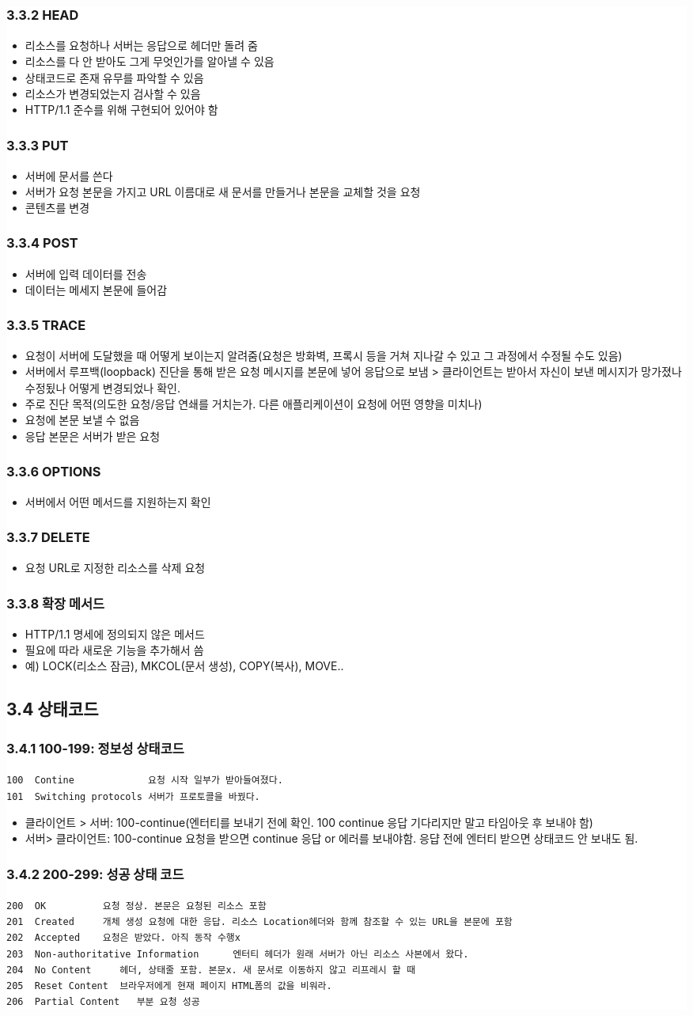 ### 3.3.2 HEAD
- 리소스를 요청하나 서버는 응답으로 헤더만 돌려 줌
- 리소스를 다 안 받아도 그게 무엇인가를 알아낼 수 있음
- 상태코드로 존재 유무를 파악할 수 있음
- 리소스가 변경되었는지 검사할 수 있음
- HTTP/1.1 준수를 위해 구현되어 있어야 함

### 3.3.3 PUT
- 서버에 문서를 쓴다
- 서버가 요청 본문을 가지고 URL 이름대로 새 문서를 만들거나 본문을 교체할 것을 요청
- 콘텐츠를 변경

### 3.3.4 POST
- 서버에 입력 데이터를 전송
- 데이터는 메세지 본문에 들어감

### 3.3.5 TRACE
- 요청이 서버에 도달했을 때 어떻게 보이는지 알려줌(요청은 방화벽, 프록시 등을 거쳐 지나갈 수 있고 그 과정에서 수정될 수도 있음)
- 서버에서 루프백(loopback) 진단을 통해 받은 요청 메시지를 본문에 넣어 응답으로 보냄 > 클라이언트는 받아서 자신이 보낸 메시지가 망가졌나 수정됬나 어떻게 변경되었나 확인.
- 주로 진단 목적(의도한 요청/응답 연쇄를 거치는가. 다른 애플리케이션이 요청에 어떤 영향을 미치나)
- 요청에 본문 보낼 수 없음
- 응답 본문은 서버가 받은 요청

### 3.3.6 OPTIONS
- 서버에서 어떤 메서드를 지원하는지 확인

### 3.3.7 DELETE
- 요청 URL로 지정한 리소스를 삭제 요청

### 3.3.8 확장 메서드
- HTTP/1.1 명세에 정의되지 않은 메서드
- 필요에 따라 새로운 기능을 추가해서 씀
- 예) LOCK(리소스 잠금), MKCOL(문서 생성), COPY(복사), MOVE..

## 3.4 상태코드
### 3.4.1 100-199: 정보성 상태코드
```
100  Contine             요청 시작 일부가 받아들여졌다. 
101  Switching protocols 서버가 프로토콜을 바꿨다.
```
- 클라이언트 > 서버: 100-continue(엔터티를 보내기 전에 확인. 100 continue 응답 기다리지만 말고 타임아웃 후 보내야 함)
- 서버> 클라이언트: 100-continue 요청을 받으면 continue 응답 or 에러를 보내야함. 응댭 전에 엔터티 받으면 상태코드 안 보내도 됨.

### 3.4.2 200-299: 성공 상태 코드
```
200  OK          요청 정상. 본문은 요청된 리소스 포함
201  Created     개체 생성 요청에 대한 응답. 리소스 Location헤더와 함께 참조할 수 있는 URL을 본문에 포함
202  Accepted    요청은 받았다. 아직 동작 수행x
203  Non-authoritative Information      엔터티 헤더가 원래 서버가 아닌 리소스 사본에서 왔다.
204  No Content     헤더, 상태줄 포함. 본문x. 새 문서로 이동하지 않고 리프레시 할 때
205  Reset Content  브라우저에게 현재 페이지 HTML폼의 값을 비워라.
206  Partial Content   부분 요청 성공
``` 
